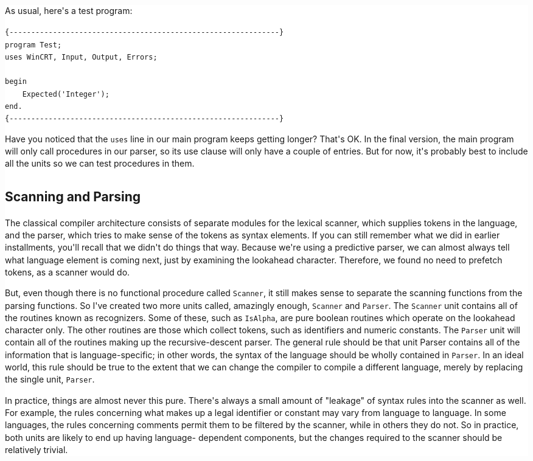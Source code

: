 As usual, here's a test program:

```delphi
{--------------------------------------------------------------}
program Test;
uses WinCRT, Input, Output, Errors;

begin
	Expected('Integer');
end.
{--------------------------------------------------------------}
```

Have you noticed that the `uses` line in our main program keeps
getting longer?  That's OK. In the final version, the main program
will only call procedures in our parser, so its use clause will
only have a couple of entries. But for now, it's probably best to
include all the units so we can test procedures in them.


## Scanning and Parsing

The classical compiler architecture consists of separate modules
for the lexical scanner, which supplies tokens in the language,
and the parser, which tries to make sense of the tokens as syntax
elements.  If you can still remember what we did in earlier
installments, you'll recall that we didn't do things that way.
Because we're using a predictive parser, we can almost always tell
what language element is coming next, just by examining the
lookahead character.  Therefore, we found no need to prefetch
tokens, as a scanner would do.

But, even though there is no functional procedure called
`Scanner`, it still makes sense to separate the scanning functions
from the parsing functions.  So I've created two more units
called, amazingly enough, `Scanner` and `Parser`.  The `Scanner` unit
contains all of the routines known as recognizers.  Some of these,
such as `IsAlpha`, are pure boolean routines which operate on the
lookahead character only.  The other routines are those which
collect tokens, such as identifiers and numeric constants. The
`Parser` unit will contain all of the routines making up the
recursive-descent parser.  The general rule should be that unit
Parser contains all of the information that is language-specific;
in other words, the syntax of the language should be wholly
contained in `Parser`.  In an ideal world, this rule should be true
to the extent that we can change the compiler to compile a
different language, merely by replacing the single unit, `Parser`.

In practice, things are almost never this pure.  There's always a
small amount of "leakage" of syntax rules into the scanner as
well.  For example, the rules concerning what makes up a legal
identifier or constant may vary from language to language.  In
some languages, the rules concerning comments permit them to be
filtered by the scanner, while in others they do not. So in
practice, both units are likely to end up having language-
dependent components, but the changes required to the scanner
should be relatively trivial.
